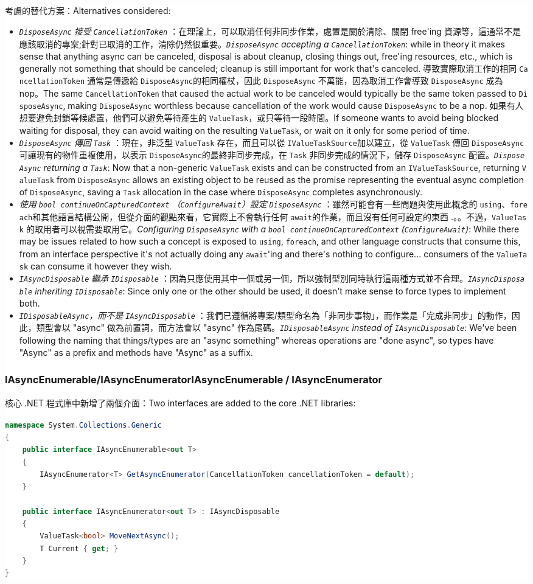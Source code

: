 <span data-ttu-id="ccc6e-124">考慮的替代方案：</span><span class="sxs-lookup"><span data-stu-id="ccc6e-124">Alternatives considered:</span></span>
- <span data-ttu-id="ccc6e-125">_`DisposeAsync` 接受 `CancellationToken`_ ：在理論上，可以取消任何非同步作業，處置是關於清除、關閉 free'ing 資源等，這通常不是應該取消的專案;針對已取消的工作，清除仍然很重要。</span><span class="sxs-lookup"><span data-stu-id="ccc6e-125">_`DisposeAsync` accepting a `CancellationToken`_: while in theory it makes sense that anything async can be canceled, disposal is about cleanup, closing things out, free'ing resources, etc., which is generally not something that should be canceled; cleanup is still important for work that's canceled.</span></span>  <span data-ttu-id="ccc6e-126">導致實際取消工作的相同 `CancellationToken` 通常是傳遞給 `DisposeAsync`的相同權杖，因此 `DisposeAsync` 不萬能，因為取消工作會導致 `DisposeAsync` 成為 nop。</span><span class="sxs-lookup"><span data-stu-id="ccc6e-126">The same `CancellationToken` that caused the actual work to be canceled would typically be the same token passed to `DisposeAsync`, making `DisposeAsync` worthless because cancellation of the work would cause `DisposeAsync` to be a nop.</span></span>  <span data-ttu-id="ccc6e-127">如果有人想要避免封鎖等候處置，他們可以避免等待產生的 `ValueTask`，或只等待一段時間。</span><span class="sxs-lookup"><span data-stu-id="ccc6e-127">If someone wants to avoid being blocked waiting for disposal, they can avoid waiting on the resulting `ValueTask`, or wait on it only for some period of time.</span></span>
- <span data-ttu-id="ccc6e-128">_`DisposeAsync` 傳回 `Task`_ ：現在，非泛型 `ValueTask` 存在，而且可以從 `IValueTaskSource`加以建立，從 `ValueTask` 傳回 `DisposeAsync` 可讓現有的物件重複使用，以表示 `DisposeAsync`的最終非同步完成，在 `Task` 非同步完成的情況下，儲存 `DisposeAsync` 配置。</span><span class="sxs-lookup"><span data-stu-id="ccc6e-128">_`DisposeAsync` returning a `Task`_: Now that a non-generic `ValueTask` exists and can be constructed from an `IValueTaskSource`, returning `ValueTask` from `DisposeAsync` allows an existing object to be reused as the promise representing the eventual async completion of `DisposeAsync`, saving a `Task` allocation in the case where `DisposeAsync` completes asynchronously.</span></span>
- <span data-ttu-id="ccc6e-129">_使用 `bool continueOnCapturedContext` （`ConfigureAwait`）設定 `DisposeAsync`_ ：雖然可能會有一些問題與使用此概念的 `using`、`foreach`和其他語言結構公開，但從介面的觀點來看，它實際上不會執行任何 `await`的作業，而且沒有任何可設定的東西 .。。不過，`ValueTask` 的取用者可以視需要取用它。</span><span class="sxs-lookup"><span data-stu-id="ccc6e-129">_Configuring `DisposeAsync` with a `bool continueOnCapturedContext` (`ConfigureAwait`)_: While there may be issues related to how such a concept is exposed to `using`, `foreach`, and other language constructs that consume this, from an interface perspective it's not actually doing any `await`'ing and there's nothing to configure... consumers of the `ValueTask` can consume it however they wish.</span></span>
- <span data-ttu-id="ccc6e-130">_`IAsyncDisposable` 繼承 `IDisposable`_ ：因為只應使用其中一個或另一個，所以強制型別同時執行這兩種方式並不合理。</span><span class="sxs-lookup"><span data-stu-id="ccc6e-130">_`IAsyncDisposable` inheriting `IDisposable`_:  Since only one or the other should be used, it doesn't make sense to force types to implement both.</span></span>
- <span data-ttu-id="ccc6e-131">_`IDisposableAsync`，而不是 `IAsyncDisposable`_ ：我們已遵循將專案/類型命名為「非同步事物」，而作業是「完成非同步」的動作，因此，類型會以 "async" 做為前置詞，而方法會以 "async" 作為尾碼。</span><span class="sxs-lookup"><span data-stu-id="ccc6e-131">_`IDisposableAsync` instead of `IAsyncDisposable`_: We've been following the naming that things/types are an "async something" whereas operations are "done async", so types have "Async" as a prefix and methods have "Async" as a suffix.</span></span>

### <a name="iasyncenumerable--iasyncenumerator"></a><span data-ttu-id="ccc6e-132">IAsyncEnumerable/IAsyncEnumerator</span><span class="sxs-lookup"><span data-stu-id="ccc6e-132">IAsyncEnumerable / IAsyncEnumerator</span></span>

<span data-ttu-id="ccc6e-133">核心 .NET 程式庫中新增了兩個介面：</span><span class="sxs-lookup"><span data-stu-id="ccc6e-133">Two interfaces are added to the core .NET libraries:</span></span>

```csharp
namespace System.Collections.Generic
{
    public interface IAsyncEnumerable<out T>
    {
        IAsyncEnumerator<T> GetAsyncEnumerator(CancellationToken cancellationToken = default);
    }

    public interface IAsyncEnumerator<out T> : IAsyncDisposable
    {
        ValueTask<bool> MoveNextAsync();
        T Current { get; }
    }
}
```
